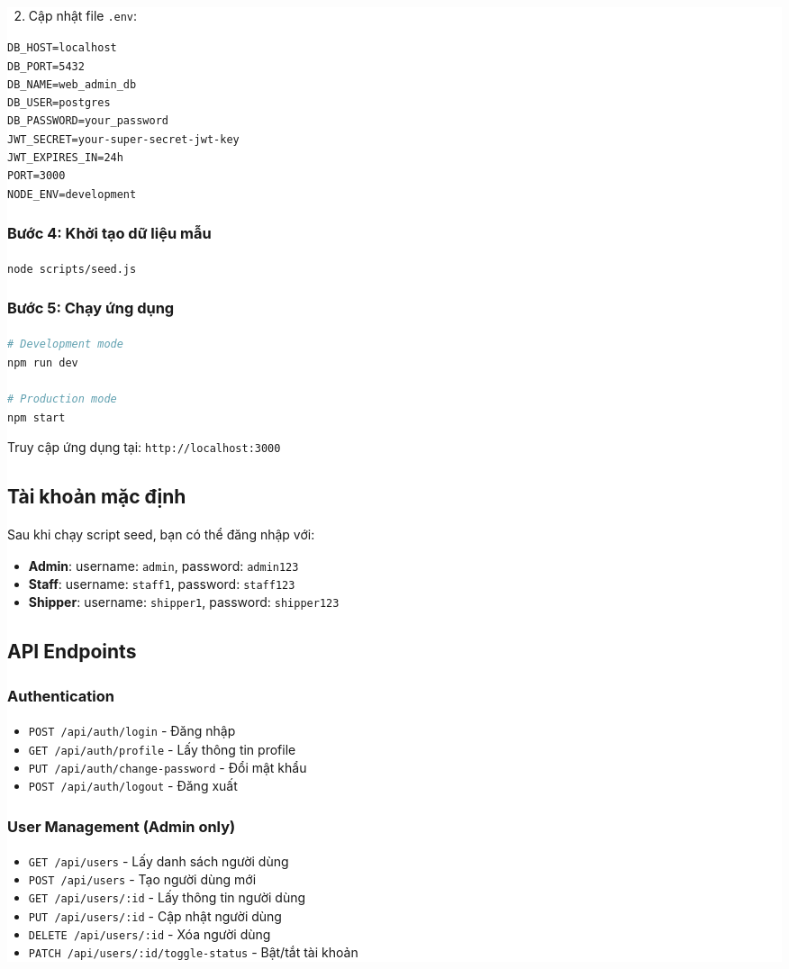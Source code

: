 2. Cập nhật file `.env`:
```env
DB_HOST=localhost
DB_PORT=5432
DB_NAME=web_admin_db
DB_USER=postgres
DB_PASSWORD=your_password
JWT_SECRET=your-super-secret-jwt-key
JWT_EXPIRES_IN=24h
PORT=3000
NODE_ENV=development
```

### Bước 4: Khởi tạo dữ liệu mẫu
```bash
node scripts/seed.js
```

### Bước 5: Chạy ứng dụng
```bash
# Development mode
npm run dev

# Production mode
npm start
```

Truy cập ứng dụng tại: `http://localhost:3000`

## Tài khoản mặc định

Sau khi chạy script seed, bạn có thể đăng nhập với:

- **Admin**: username: `admin`, password: `admin123`
- **Staff**: username: `staff1`, password: `staff123`
- **Shipper**: username: `shipper1`, password: `shipper123`

## API Endpoints

### Authentication
- `POST /api/auth/login` - Đăng nhập
- `GET /api/auth/profile` - Lấy thông tin profile
- `PUT /api/auth/change-password` - Đổi mật khẩu
- `POST /api/auth/logout` - Đăng xuất

### User Management (Admin only)
- `GET /api/users` - Lấy danh sách người dùng
- `POST /api/users` - Tạo người dùng mới
- `GET /api/users/:id` - Lấy thông tin người dùng
- `PUT /api/users/:id` - Cập nhật người dùng
- `DELETE /api/users/:id` - Xóa người dùng
- `PATCH /api/users/:id/toggle-status` - Bật/tắt tài khoản
